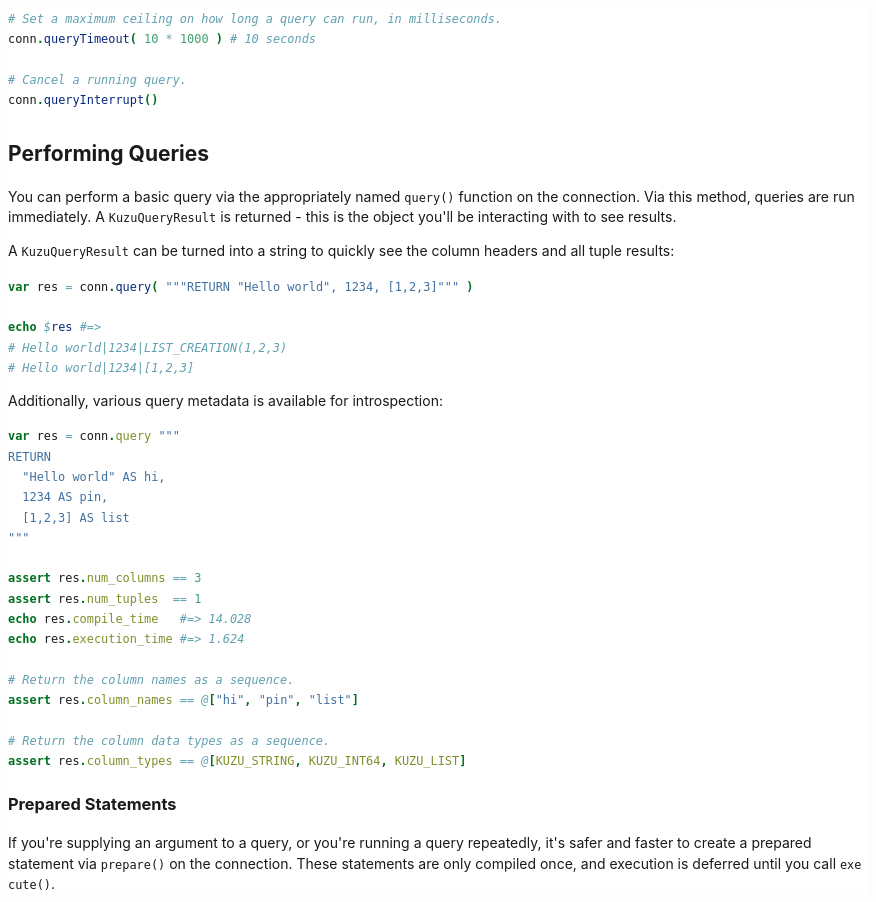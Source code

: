 ```nim
# Set a maximum ceiling on how long a query can run, in milliseconds.
conn.queryTimeout( 10 * 1000 ) # 10 seconds

# Cancel a running query.
conn.queryInterrupt()
```

## Performing Queries

You can perform a basic query via the appropriately named `query()` function on
the connection. Via this method, queries are run immediately.  A
`KuzuQueryResult` is returned - this is the object you'll be interacting with to
see results.

A `KuzuQueryResult` can be turned into a string to quickly see the column
headers and all tuple results:

```nim
var res = conn.query( """RETURN "Hello world", 1234, [1,2,3]""" )

echo $res #=>
# Hello world|1234|LIST_CREATION(1,2,3)
# Hello world|1234|[1,2,3]
```

Additionally, various query metadata is available for introspection:

```nim
var res = conn.query """
RETURN
  "Hello world" AS hi,
  1234 AS pin,
  [1,2,3] AS list
"""

assert res.num_columns == 3
assert res.num_tuples  == 1
echo res.compile_time   #=> 14.028
echo res.execution_time #=> 1.624

# Return the column names as a sequence.
assert res.column_names == @["hi", "pin", "list"]

# Return the column data types as a sequence.
assert res.column_types == @[KUZU_STRING, KUZU_INT64, KUZU_LIST]
```

### Prepared Statements

If you're supplying an argument to a query, or you're running a query
repeatedly, it's safer and faster to create a prepared statement via `prepare()`
on the connection. These statements are only compiled once, and execution is
deferred until you call `execute()`.
